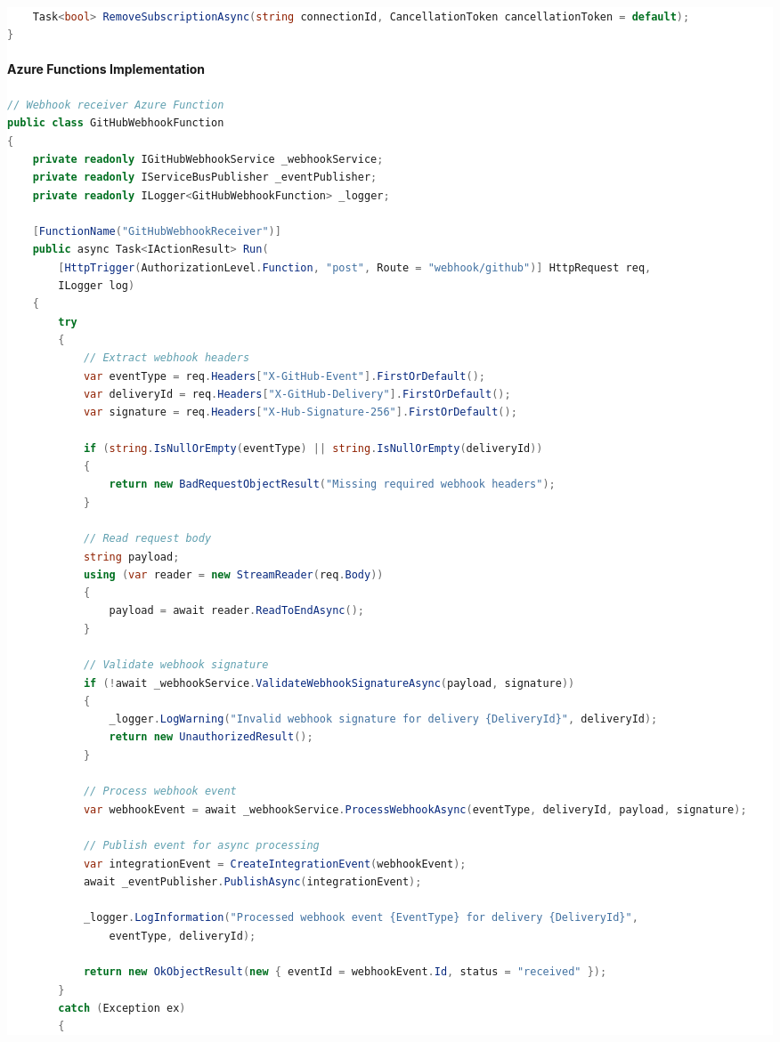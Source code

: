 ```csharp
    Task<bool> RemoveSubscriptionAsync(string connectionId, CancellationToken cancellationToken = default);
}
```

#### Azure Functions Implementation
```csharp
// Webhook receiver Azure Function
public class GitHubWebhookFunction
{
    private readonly IGitHubWebhookService _webhookService;
    private readonly IServiceBusPublisher _eventPublisher;
    private readonly ILogger<GitHubWebhookFunction> _logger;

    [FunctionName("GitHubWebhookReceiver")]
    public async Task<IActionResult> Run(
        [HttpTrigger(AuthorizationLevel.Function, "post", Route = "webhook/github")] HttpRequest req,
        ILogger log)
    {
        try
        {
            // Extract webhook headers
            var eventType = req.Headers["X-GitHub-Event"].FirstOrDefault();
            var deliveryId = req.Headers["X-GitHub-Delivery"].FirstOrDefault();
            var signature = req.Headers["X-Hub-Signature-256"].FirstOrDefault();

            if (string.IsNullOrEmpty(eventType) || string.IsNullOrEmpty(deliveryId))
            {
                return new BadRequestObjectResult("Missing required webhook headers");
            }

            // Read request body
            string payload;
            using (var reader = new StreamReader(req.Body))
            {
                payload = await reader.ReadToEndAsync();
            }

            // Validate webhook signature
            if (!await _webhookService.ValidateWebhookSignatureAsync(payload, signature))
            {
                _logger.LogWarning("Invalid webhook signature for delivery {DeliveryId}", deliveryId);
                return new UnauthorizedResult();
            }

            // Process webhook event
            var webhookEvent = await _webhookService.ProcessWebhookAsync(eventType, deliveryId, payload, signature);

            // Publish event for async processing
            var integrationEvent = CreateIntegrationEvent(webhookEvent);
            await _eventPublisher.PublishAsync(integrationEvent);

            _logger.LogInformation("Processed webhook event {EventType} for delivery {DeliveryId}", 
                eventType, deliveryId);

            return new OkObjectResult(new { eventId = webhookEvent.Id, status = "received" });
        }
        catch (Exception ex)
        {
```